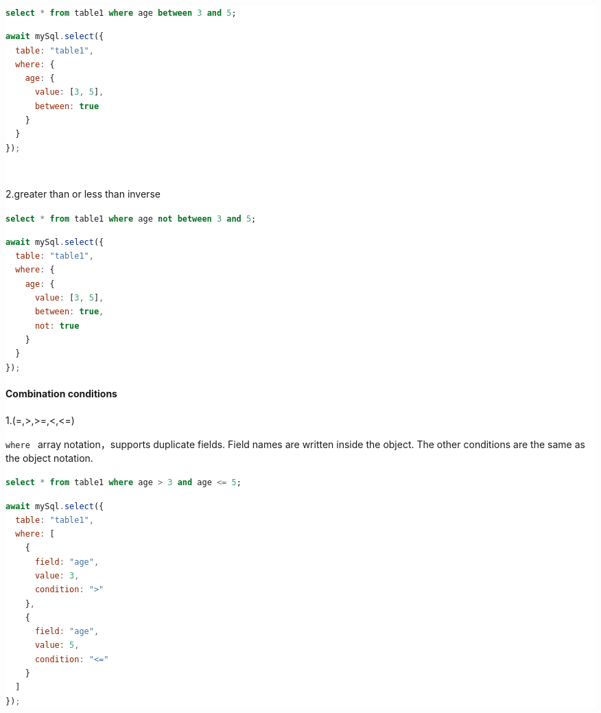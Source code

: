 ```sql
select * from table1 where age between 3 and 5;
```

```javascript
await mySql.select({
  table: "table1",
  where: {
    age: {
      value: [3, 5],
      between: true
    }
  }
});
```

<br/>

2.greater than or less than inverse

```sql
select * from table1 where age not between 3 and 5;
```

```javascript
await mySql.select({
  table: "table1",
  where: {
    age: {
      value: [3, 5],
      between: true,
      not: true
    }
  }
});
```

#### Combination conditions

1.(=,>,>=,<,<=)

<a id="where-array">`where ` array notation</a>，supports duplicate fields. Field names are written inside the object. The other conditions are the same as the object notation.

```sql
select * from table1 where age > 3 and age <= 5;
```

```javascript
await mySql.select({
  table: "table1",
  where: [
    {
      field: "age",
      value: 3,
      condition: ">"
    },
    {
      field: "age",
      value: 5,
      condition: "<="
    }
  ]
});
```
